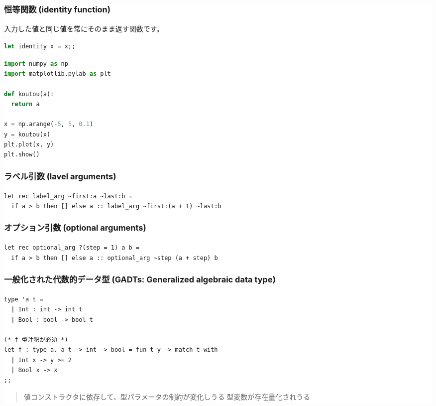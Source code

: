 ### 恒等関数 (identity function)

入力した値と同じ値を常にそのまま返す関数です。

```ocaml
let identity x = x;;
```

```py
import numpy as np
import matplotlib.pylab as plt

def koutou(a):
  return a

x = np.arange(-5, 5, 0.1)
y = koutou(x)
plt.plot(x, y)
plt.show()
```



### ラベル引数 (lavel arguments)

```
let rec label_arg ~first:a ~last:b =
  if a > b then [] else a :: label_arg ~first:(a + 1) ~last:b
```



### オプション引数 (optional arguments)

```
let rec optional_arg ?(step = 1) a b =
  if a > b then [] else a :: optional_arg ~step (a + step) b
```



### 一般化された代数的データ型 (GADTs: Generalized algebraic data type)

```
type 'a t =
  | Int : int -> int t
  | Bool : bool -> bool t

(* f 型注釈が必須 *)
let f : type a. a t -> int -> bool = fun t y -> match t with
  | Int x -> y >= 2
  | Bool x -> x
;;
```

> 値コンストラクタに依存して、型パラメータの制約が変化しうる
> 型変数が存在量化されうる
